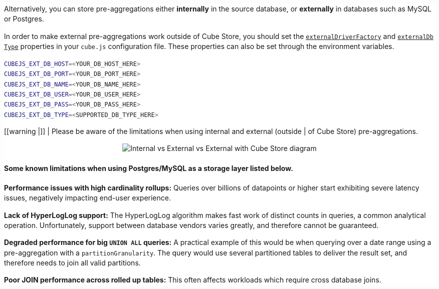 Alternatively, you can store pre-aggregations either **internally** in the
source database, or **externally** in databases such as MySQL or Postgres.

In order to make external pre-aggregations work outside of Cube Store, you
should set the [`externalDriverFactory`][ref-config-extdriverfactory] and
[`externalDbType`][ref-config-extdbtype] properties in your `cube.js`
configuration file. These properties can also be set through the environment
variables.

```bash
CUBEJS_EXT_DB_HOST=<YOUR_DB_HOST_HERE>
CUBEJS_EXT_DB_PORT=<YOUR_DB_PORT_HERE>
CUBEJS_EXT_DB_NAME=<YOUR_DB_NAME_HERE>
CUBEJS_EXT_DB_USER=<YOUR_DB_USER_HERE>
CUBEJS_EXT_DB_PASS=<YOUR_DB_PASS_HERE>
CUBEJS_EXT_DB_TYPE=<SUPPORTED_DB_TYPE_HERE>
```


[[warning |]]
| Please be aware of the limitations when using internal and external (outside
| of Cube Store) pre-aggregations.


<div
  style="text-align: center"
>
  <img
  alt="Internal vs External vs External with Cube Store diagram"
  src="https://raw.githubusercontent.com/cube-js/cube.js/master/docs/content/Caching/pre-aggregations.png"
  style="border: none"
  width="100%"
  />
</div>

#### Some known limitations when using Postgres/MySQL as a storage layer listed below.

**Performance issues with high cardinality rollups:** Queries over billions of
datapoints or higher start exhibiting severe latency issues, negatively
impacting end-user experience.

**Lack of HyperLogLog support:** The HyperLogLog algorithm makes fast work of
distinct counts in queries, a common analytical operation. Unfortunately,
support between database vendors varies greatly, and therefore cannot be
guaranteed.

**Degraded performance for big `UNION ALL` queries:** A practical example of
this would be when querying over a date range using a pre-aggregation with a
`partitionGranularity`. The query would use several partitioned tables to
deliver the result set, and therefore needs to join all valid partitions.

**Poor JOIN performance across rolled up tables:** This often affects workloads
which require cross database joins.


[ref-config-connect-db]: /connecting-to-the-database
[ref-config-driverfactory]: /config#driver-factory
[ref-config-env]: /reference/environment-variables#cube-store
[ref-config-env-general]: /config#general
[ref-config-extdbtype]: /config#external-db-type
[ref-config-extdriverfactory]: /config#external-driver-factory
[ref-connect-db-athena]: /config/databases/aws-athena
[ref-connect-db-redshift]: /config/databases/aws-redshift
[ref-connect-db-bigquery]: /config/databases/google-bigquery
[ref-connect-db-mysql]: /config/databases/mysql
[ref-connect-db-postgres]: /config/databases/postgres
[ref-connect-db-snowflake]: /config/databases/snowflake
[ref-schema-timedimension]: /types-and-formats#types-time
[ref-schema-ref-preaggs]: /schema/reference/pre-aggregations
[ref-deploy-refresh-wrkr]: /deployment/overview#refresh-worker
[ref-prod-list-refresh]: /deployment/production-checklist#set-up-refresh-worker
[wiki-partitioning]: https://en.wikipedia.org/wiki/Partition_(database)